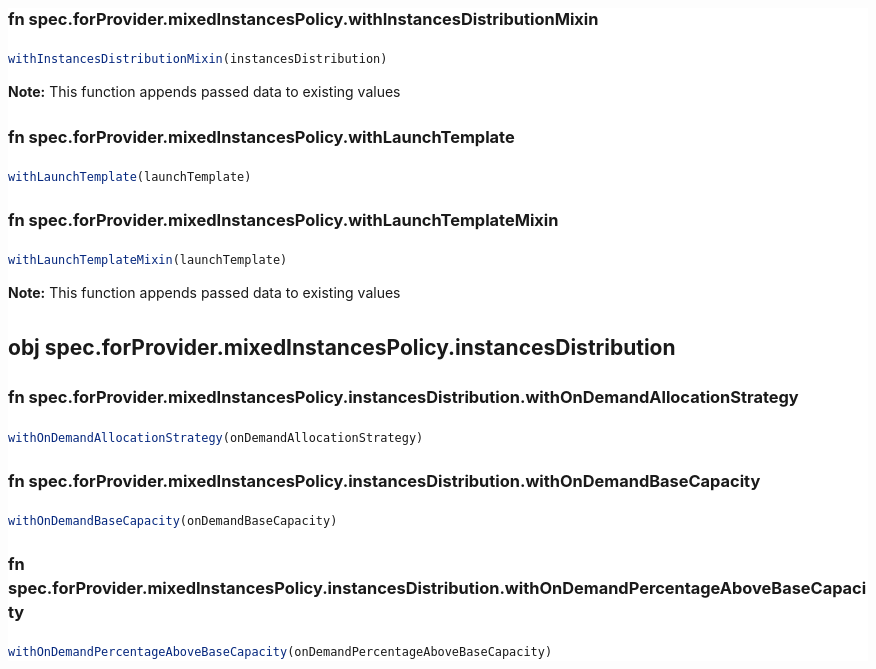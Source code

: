 

### fn spec.forProvider.mixedInstancesPolicy.withInstancesDistributionMixin

```ts
withInstancesDistributionMixin(instancesDistribution)
```



**Note:** This function appends passed data to existing values

### fn spec.forProvider.mixedInstancesPolicy.withLaunchTemplate

```ts
withLaunchTemplate(launchTemplate)
```



### fn spec.forProvider.mixedInstancesPolicy.withLaunchTemplateMixin

```ts
withLaunchTemplateMixin(launchTemplate)
```



**Note:** This function appends passed data to existing values

## obj spec.forProvider.mixedInstancesPolicy.instancesDistribution



### fn spec.forProvider.mixedInstancesPolicy.instancesDistribution.withOnDemandAllocationStrategy

```ts
withOnDemandAllocationStrategy(onDemandAllocationStrategy)
```



### fn spec.forProvider.mixedInstancesPolicy.instancesDistribution.withOnDemandBaseCapacity

```ts
withOnDemandBaseCapacity(onDemandBaseCapacity)
```



### fn spec.forProvider.mixedInstancesPolicy.instancesDistribution.withOnDemandPercentageAboveBaseCapacity

```ts
withOnDemandPercentageAboveBaseCapacity(onDemandPercentageAboveBaseCapacity)
```
